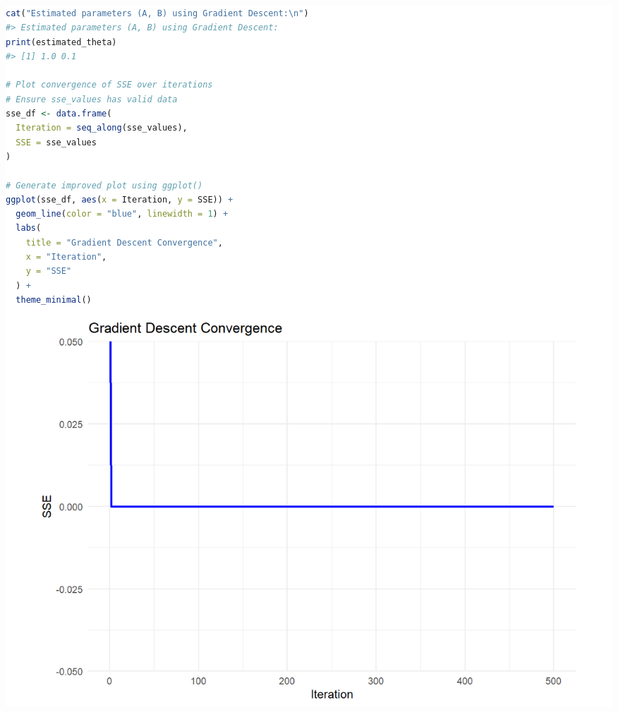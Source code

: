 ```r
cat("Estimated parameters (A, B) using Gradient Descent:\n")
#> Estimated parameters (A, B) using Gradient Descent:
print(estimated_theta)
#> [1] 1.0 0.1

# Plot convergence of SSE over iterations
# Ensure sse_values has valid data
sse_df <- data.frame(
  Iteration = seq_along(sse_values),
  SSE = sse_values
)

# Generate improved plot using ggplot()
ggplot(sse_df, aes(x = Iteration, y = SSE)) +
  geom_line(color = "blue", linewidth = 1) +
  labs(
    title = "Gradient Descent Convergence",
    x = "Iteration",
    y = "SSE"
  ) +
  theme_minimal()
```

<img src="06-nonlinear-regession_files/figure-html/unnamed-chunk-4-1.png" width="90%" style="display: block; margin: auto;" />
